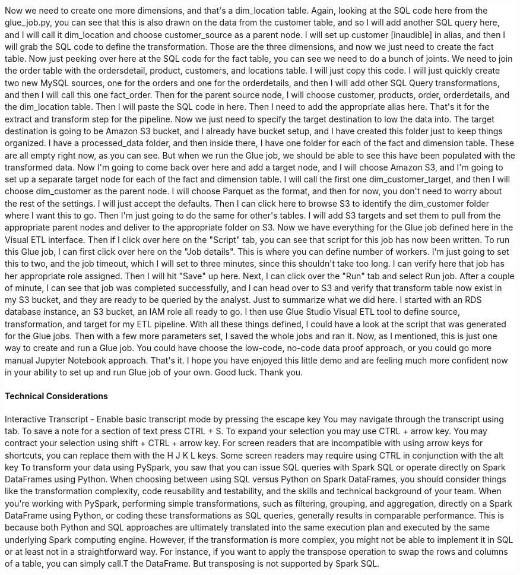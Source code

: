Now we need to create one more dimensions, and that's a dim_location table. Again, looking at the SQL code here from the glue_job.py, you can see that this is also drawn on the data from the customer table, and so I will add another SQL query here, and I will call it dim_location and choose customer_source as a parent node. I will set up customer [inaudible] in alias, and then I will grab the SQL code to define the transformation. Those are the three dimensions, and now we just need to create the fact table. Now just peeking over here at the SQL code for the fact table, you can see we need to do a bunch of joints. We need to join the order table with the ordersdetail, product, customers, and locations table. I will just copy this code. 
I will just quickly create two new MySQL sources, one for the orders and one for the orderdetails, and then I will add other SQL Query transformations, and then I will call this one fact_order. Then for the parent source node, I will choose customer, products, order, orderdetails, and the dim_location table. Then I will paste the SQL code in here. Then I need to add the appropriate alias here. That's it for the extract and transform step for the pipeline. Now we just need to specify the target destination to low the data into. The target destination is going to be Amazon S3 bucket, and I already have bucket setup, and I have created this folder just to keep things organized. 
I have a processed_data folder, and then inside there, I have one folder for each of the fact and dimension table. These are all empty right now, as you can see. But when we run the Glue job, we should be able to see this have been populated with the transformed data. Now I'm going to come back over here and add a target node, and I will choose Amazon S3, and I'm going to set up a separate target node for each of the fact and dimension table. I will call the first one dim_customer_target, and then I will choose dim_customer as the parent node. I will choose Parquet as the format, and then for now, you don't need to worry about the rest of the settings. I will just accept the defaults. 
Then I can click here to browse S3 to identify the dim_customer folder where I want this to go. Then I'm just going to do the same for other's tables. I will add S3 targets and set them to pull from the appropriate parent nodes and deliver to the appropriate folder on S3. Now we have everything for the Glue job defined here in the Visual ETL interface. Then if I click over here on the "Script" tab, you can see that script for this job has now been written. To run this Glue job, I can first click over here on the "Job details". This is where you can define number of workers. 
I'm just going to set this to two, and the job timeout, which I will set to three minutes, since this shouldn't take too long. I can verify here that job has her appropriate role assigned. Then I will hit "Save" up here. Next, I can click over the "Run" tab and select Run job. After a couple of minute, I can see that job was completed successfully, and I can head over to S3 and verify that transform table now exist in my S3 bucket, and they are ready to be queried by the analyst. Just to summarize what we did here. I started with an RDS database instance, an S3 bucket, an IAM role all ready to go. 
I then use Glue Studio Visual ETL tool to define source, transformation, and target for my ETL pipeline. With all these things defined, I could have a look at the script that was generated for the Glue jobs. Then with a few more parameters set, I saved the whole jobs and ran it. Now, as I mentioned, this is just one way to create and run a Glue job. You could have choose the low-code, no-code data proof approach, or you could go more manual Jupyter Notebook approach. That's it. I hope you have enjoyed this little demo and are feeling much more confident now in your ability to set up and run Glue job of your own. 
Good luck. Thank you. 

#### Technical Considerations
Interactive Transcript - Enable basic transcript mode by pressing the escape key
You may navigate through the transcript using tab. To save a note for a section of text press CTRL + S. To expand your selection you may use CTRL + arrow key. You may contract your selection using shift + CTRL + arrow key. For screen readers that are incompatible with using arrow keys for shortcuts, you can replace them with the H J K L keys. Some screen readers may require using CTRL in conjunction with the alt key
To transform your data using PySpark, you saw that you can issue SQL queries with Spark SQL or operate directly on Spark DataFrames using Python. When choosing between using SQL versus Python on Spark DataFrames, you should consider things like the transformation complexity, code reusability and testability, and the skills and technical background of your team. When you're working with PySpark, performing simple transformations, such as filtering, grouping, and aggregation, directly on a Spark DataFrame using Python, or coding these transformations as SQL queries, generally results in comparable performance. This is because both Python and SQL approaches are ultimately translated into the same execution plan and executed by the same underlying Spark computing engine. However, if the transformation is more complex, you might not be able to implement it in SQL or at least not in a straightforward way. For instance, if you want to apply the transpose operation to swap the rows and columns of a table, you can simply call.T the DataFrame. But transposing is not supported by Spark SQL. 